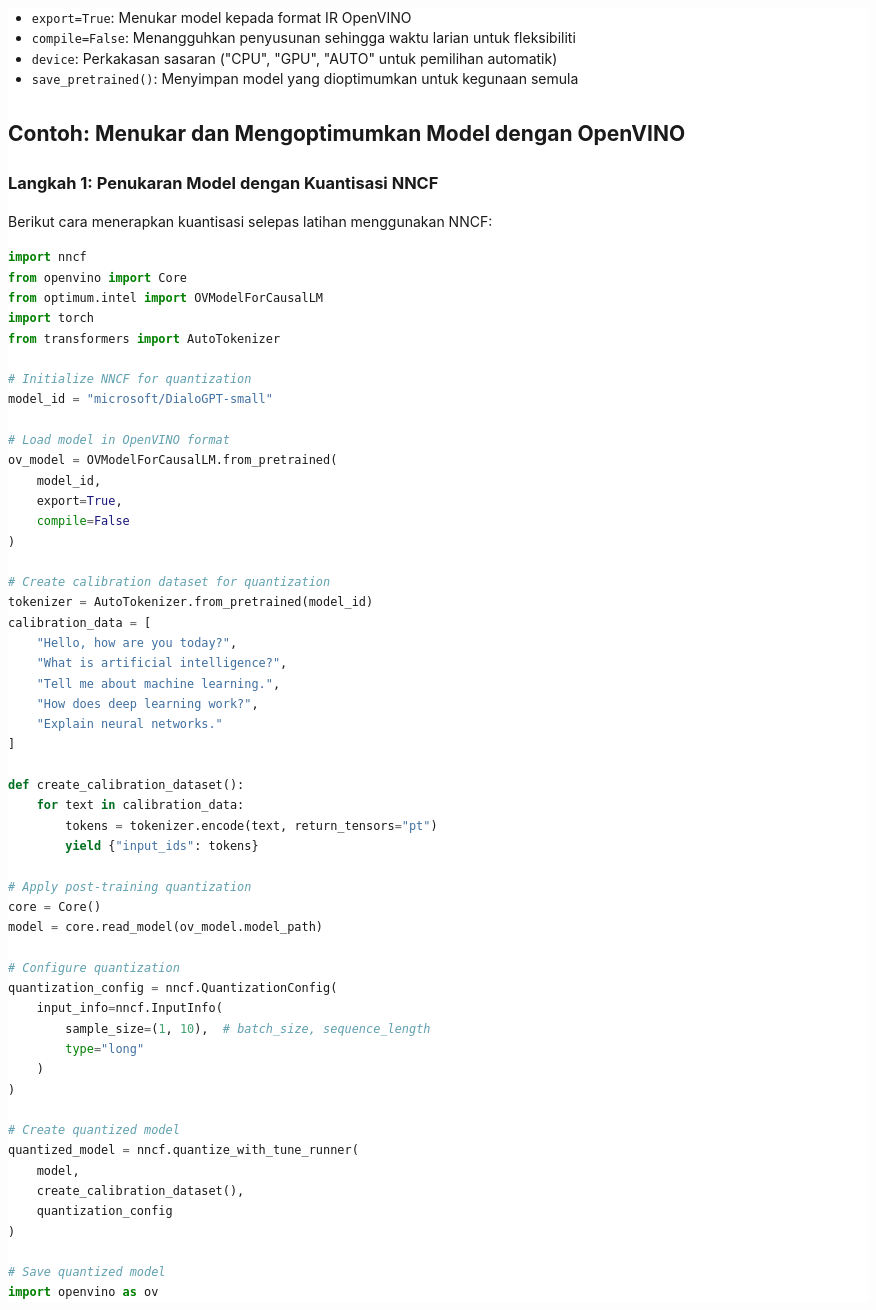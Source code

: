 - `export=True`: Menukar model kepada format IR OpenVINO
- `compile=False`: Menangguhkan penyusunan sehingga waktu larian untuk fleksibiliti
- `device`: Perkakasan sasaran ("CPU", "GPU", "AUTO" untuk pemilihan automatik)
- `save_pretrained()`: Menyimpan model yang dioptimumkan untuk kegunaan semula

## Contoh: Menukar dan Mengoptimumkan Model dengan OpenVINO

### Langkah 1: Penukaran Model dengan Kuantisasi NNCF

Berikut cara menerapkan kuantisasi selepas latihan menggunakan NNCF:

```python
import nncf
from openvino import Core
from optimum.intel import OVModelForCausalLM
import torch
from transformers import AutoTokenizer

# Initialize NNCF for quantization
model_id = "microsoft/DialoGPT-small"

# Load model in OpenVINO format
ov_model = OVModelForCausalLM.from_pretrained(
    model_id, 
    export=True,
    compile=False
)

# Create calibration dataset for quantization
tokenizer = AutoTokenizer.from_pretrained(model_id)
calibration_data = [
    "Hello, how are you today?",
    "What is artificial intelligence?",
    "Tell me about machine learning.",
    "How does deep learning work?",
    "Explain neural networks."
]

def create_calibration_dataset():
    for text in calibration_data:
        tokens = tokenizer.encode(text, return_tensors="pt")
        yield {"input_ids": tokens}

# Apply post-training quantization
core = Core()
model = core.read_model(ov_model.model_path)

# Configure quantization
quantization_config = nncf.QuantizationConfig(
    input_info=nncf.InputInfo(
        sample_size=(1, 10),  # batch_size, sequence_length
        type="long"
    )
)

# Create quantized model
quantized_model = nncf.quantize_with_tune_runner(
    model,
    create_calibration_dataset(),
    quantization_config
)

# Save quantized model
import openvino as ov
```